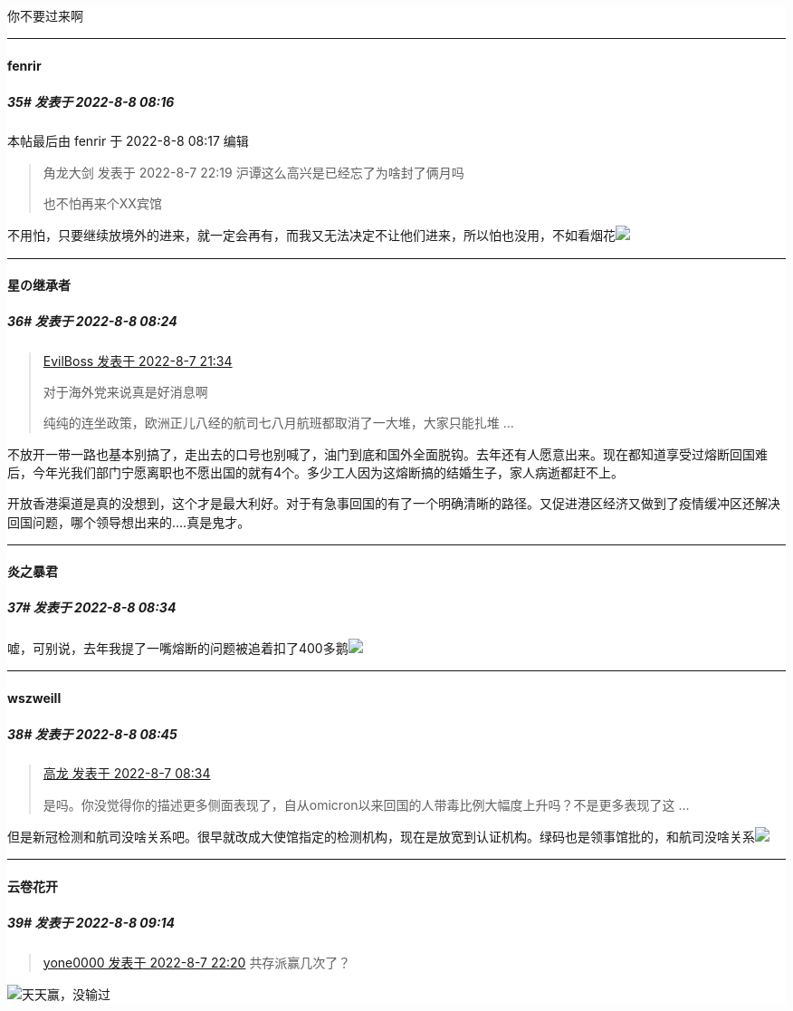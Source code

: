 你不要过来啊

*****

####  fenrir  
##### 35#       发表于 2022-8-8 08:16

 本帖最后由 fenrir 于 2022-8-8 08:17 编辑 
<blockquote>角龙大剑 发表于 2022-8-7 22:19
沪谭这么高兴是已经忘了为啥封了俩月吗

也不怕再来个XX宾馆</blockquote>
不用怕，只要继续放境外的进来，就一定会再有，而我又无法决定不让他们进来，所以怕也没用，不如看烟花<img src="https://static.saraba1st.com/image/smiley/face2017/068.png" referrerpolicy="no-referrer">

*****

####  星の继承者  
##### 36#       发表于 2022-8-8 08:24

<blockquote><a href="httphttps://bbs.saraba1st.com/2b/forum.php?mod=redirect&amp;goto=findpost&amp;pid=56967319&amp;ptid=2085612" target="_blank">EvilBoss 发表于 2022-8-7 21:34</a>

对于海外党来说真是好消息啊

纯纯的连坐政策，欧洲正儿八经的航司七八月航班都取消了一大堆，大家只能扎堆 ...</blockquote>
不放开一带一路也基本别搞了，走出去的口号也别喊了，油门到底和国外全面脱钩。去年还有人愿意出来。现在都知道享受过熔断回国难后，今年光我们部门宁愿离职也不愿出国的就有4个。多少工人因为这熔断搞的结婚生子，家人病逝都赶不上。

开放香港渠道是真的没想到，这个才是最大利好。对于有急事回国的有了一个明确清晰的路径。又促进港区经济又做到了疫情缓冲区还解决回国问题，哪个领导想出来的....真是鬼才。

*****

####  炎之暴君  
##### 37#       发表于 2022-8-8 08:34

嘘，可别说，去年我提了一嘴熔断的问题被追着扣了400多鹅<img src="https://static.saraba1st.com/image/smiley/face2017/067.png" referrerpolicy="no-referrer">

*****

####  wszweill  
##### 38#       发表于 2022-8-8 08:45

<blockquote><a href="httphttps://bbs.saraba1st.com/2b/forum.php?mod=redirect&amp;goto=findpost&amp;pid=56967324&amp;ptid=2085612" target="_blank">高龙 发表于 2022-8-7 08:34</a>

是吗。你没觉得你的描述更多侧面表现了，自从omicron以来回国的人带毒比例大幅度上升吗？不是更多表现了这 ...</blockquote>
但是新冠检测和航司没啥关系吧。很早就改成大使馆指定的检测机构，现在是放宽到认证机构。绿码也是领事馆批的，和航司没啥关系<img src="https://static.saraba1st.com/image/smiley/face2017/068.png" referrerpolicy="no-referrer"> 

*****

####  云卷花开  
##### 39#       发表于 2022-8-8 09:14

<blockquote><a href="httphttps://bbs.saraba1st.com/2b/forum.php?mod=redirect&amp;goto=findpost&amp;pid=56968457&amp;ptid=2085612" target="_blank">yone0000 发表于 2022-8-7 22:20</a>
共存派赢几次了？</blockquote>
<img src="https://static.saraba1st.com/image/smiley/face2017/037.png" referrerpolicy="no-referrer">天天赢，没输过
